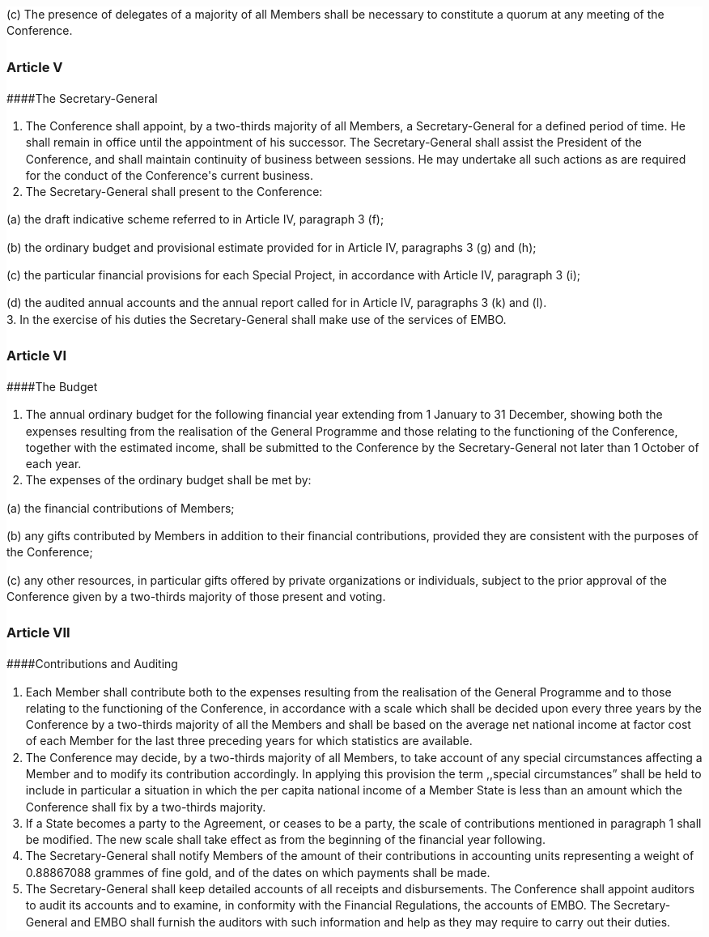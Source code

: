 (c) The presence of delegates of a majority of all Members shall be necessary to constitute a quorum at any meeting of the Conference.     

### Article  V  

####The Secretary-General

1.  The Conference shall appoint, by a two-thirds majority of all Members, a Secretary-General for a defined period of time. He shall remain in office until the appointment of his successor. The Secretary-General shall assist the President of the Conference, and shall maintain continuity of business between sessions. He may undertake all such actions as are required for the conduct of the Conference's current business.   
2.  The Secretary-General shall present to the Conference: 

(a) the draft indicative scheme referred to in Article IV, paragraph 3 (f);  

(b) the ordinary budget and provisional estimate provided for in Article IV, paragraphs 3 (g) and (h);  

(c) the particular financial provisions for each Special Project, in accordance with Article IV, paragraph 3 (i);  

(d) the audited annual accounts and the annual report called for in Article IV, paragraphs 3 (k) and (l).     
3.  In the exercise of his duties the Secretary-General shall make use of the services of EMBO.   

### Article  VI  

####The Budget

1.  The annual ordinary budget for the following financial year extending from 1 January to 31 December, showing both the expenses resulting from the realisation of the General Programme and those relating to the functioning of the Conference, together with the estimated income, shall be submitted to the Conference by the Secretary-General not later than 1 October of each year.   
2.  The expenses of the ordinary budget shall be met by: 

(a) the financial contributions of Members;  

(b) any gifts contributed by Members in addition to their financial contributions, provided they are consistent with the purposes of the Conference;  

(c) any other resources, in particular gifts offered by private organizations or individuals, subject to the prior approval of the Conference given by a two-thirds majority of those present and voting.     

### Article  VII  

####Contributions and Auditing

1.  Each Member shall contribute both to the expenses resulting from the realisation of the General Programme and to those relating to the functioning of the Conference, in accordance with a scale which shall be decided upon every three years by the Conference by a two-thirds majority of all the Members and shall be based on the average net national income at factor cost of each Member for the last three preceding years for which statistics are available.   
2.  The Conference may decide, by a two-thirds majority of all Members, to take account of any special circumstances affecting a Member and to modify its contribution accordingly. In applying this provision the term ,,special circumstances” shall be held to include in particular a situation in which the per capita national income of a Member State is less than an amount which the Conference shall fix by a two-thirds majority.   
3.  If a State becomes a party to the Agreement, or ceases to be a party, the scale of contributions mentioned in paragraph 1 shall be modified. The new scale shall take effect as from the beginning of the financial year following.   
4.  The Secretary-General shall notify Members of the amount of their contributions in accounting units representing a weight of 0.88867088 grammes of fine gold, and of the dates on which payments shall be made.   
5.  The Secretary-General shall keep detailed accounts of all receipts and disbursements. The Conference shall appoint auditors to audit its accounts and to examine, in conformity with the Financial Regulations, the accounts of EMBO. The Secretary-General and EMBO shall furnish the auditors with such information and help as they may require to carry out their duties.   